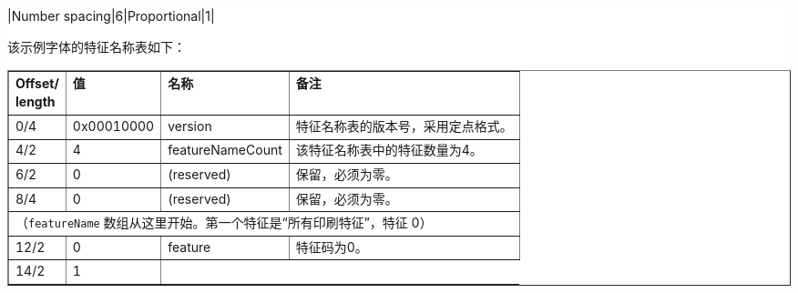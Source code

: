 |Number spacing|6|Proportional|1|

该示例字体的特征名称表如下：

<table border="1" cellspacing="2" cellpadding="0">
		<tbody><tr align="left" valign="middle">
		<th>
			<div align="left">
			Offset/<br>
			length
			</div>
		</th>
		<th>
			<div align="left">
			值
			</div>
		</th>
		<th>
			<div align="left">
			名称
			</div>
		</th>
		<th align="left">
			<div align="left">
			备注
			</div>
		</th>
		</tr>
		<tr align="left" valign="middle">
		<td>0/4</td>
		<td>0x00010000</td>
		<td>version</td>
		<td class="description">特征名称表的版本号，采用定点格式。</td>
		</tr>
		<tr align="left" valign="middle">
		<td>4/2</td>
		<td>4</td>
		<td>featureNameCount</td>
		<td class="description">该特征名称表中的特征数量为4。</td>
		</tr>
		<tr align="left" valign="middle">
		<td>6/2</td>
		<td>0</td>
		<td>(reserved)</td>
		<td class="description">保留，必须为零。</td>
		</tr>
		<tr align="left" valign="middle">
		<td>8/4</td>
		<td>0</td>
		<td>(reserved)</td>
		<td class="description">保留，必须为零。</td>
		</tr>
		<tr align="left" valign="middle">
		<td colspan="4" class="description">（<code>featureName</code> 数组从这里开始。第一个特征是“所有印刷特征”，特征 0）</td>
		</tr>
		<tr align="left" valign="middle">
		<td>12/2</td>
		<td>0</td>
		<td>feature</td>
		<td class="description">特征码为0。</td>
		</tr>
		<tr align="left" valign="middle">
		<td>14/2</td>
		<td>1</td>